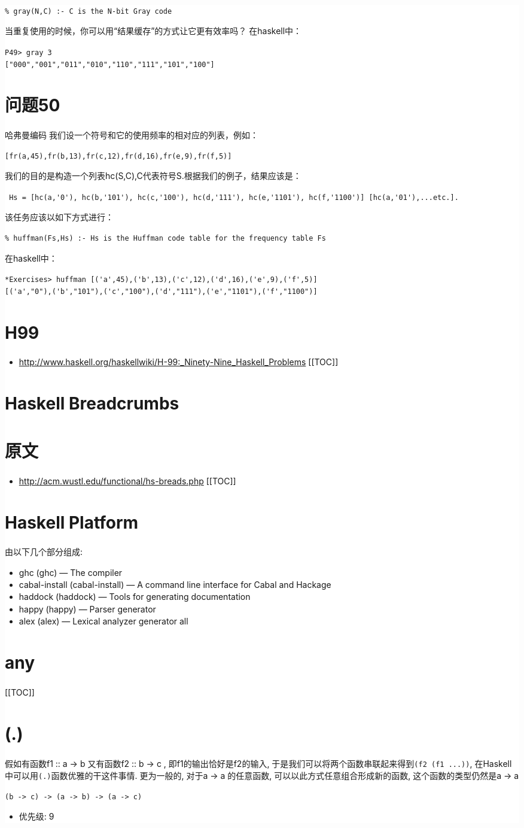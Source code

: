 ```
% gray(N,C) :- C is the N-bit Gray code
```
当重复使用的时候，你可以用“结果缓存”的方式让它更有效率吗？
在haskell中：
```
P49> gray 3
["000","001","011","010","110","111","101","100"]
```
# 问题50
哈弗曼编码
我们设一个符号和它的使用频率的相对应的列表，例如：
```
[fr(a,45),fr(b,13),fr(c,12),fr(d,16),fr(e,9),fr(f,5)]
```
我们的目的是构造一个列表hc(S,C),C代表符号S.根据我们的例子，结果应该是：
```
 Hs = [hc(a,'0'), hc(b,'101'), hc(c,'100'), hc(d,'111'), hc(e,'1101'), hc(f,'1100')] [hc(a,'01'),...etc.].
```
该任务应该以如下方式进行：
```
% huffman(Fs,Hs) :- Hs is the Huffman code table for the frequency table Fs
```
在haskell中：
```
*Exercises> huffman [('a',45),('b',13),('c',12),('d',16),('e',9),('f',5)]
[('a',"0"),('b',"101"),('c',"100"),('d',"111"),('e',"1101"),('f',"1100")]
```
# H99
 * http://www.haskell.org/haskellwiki/H-99:_Ninety-Nine_Haskell_Problems
[[TOC]]
# Haskell Breadcrumbs
# 原文
 * http://acm.wustl.edu/functional/hs-breads.php
[[TOC]]
# Haskell Platform
由以下几个部分组成:
 * ghc (ghc) — The compiler
 * cabal-install (cabal-install) — A command line interface for Cabal and Hackage
 * haddock (haddock) — Tools for generating documentation
 * happy (happy) — Parser generator
 * alex (alex) — Lexical analyzer generator
all
# any
[[TOC]]
# (.)
假如有函数f1 :: a -> b 又有函数f2 :: b -> c , 即f1的输出恰好是f2的输入, 于是我们可以将两个函数串联起来得到`(f2 (f1 ...))`,  在Haskell中可以用`(.)`函数优雅的干这件事情.
更为一般的, 对于a -> a 的任意函数, 可以以此方式任意组合形成新的函数, 这个函数的类型仍然是a -> a
```
(b -> c) -> (a -> b) -> (a -> c)
```
 * 优先级: 9